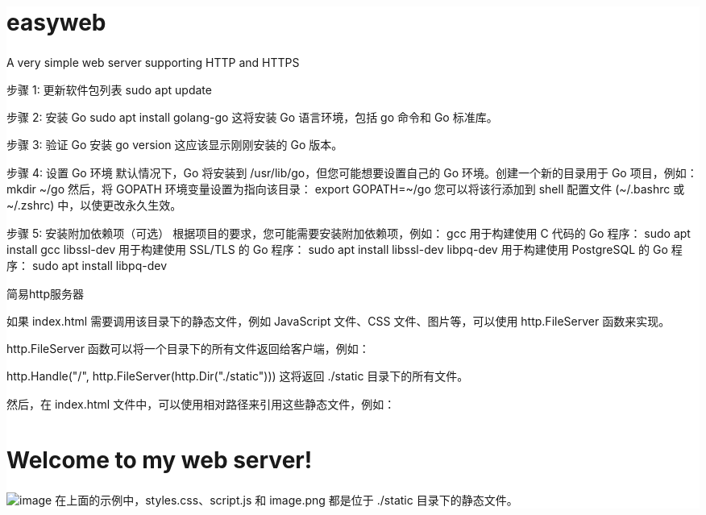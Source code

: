 # easyweb
A very simple web server  supporting HTTP and HTTPS 

步骤 1: 更新软件包列表
sudo apt update

步骤 2: 安装 Go
sudo apt install golang-go
这将安装 Go 语言环境，包括 go 命令和 Go 标准库。

步骤 3: 验证 Go 安装
go version
这应该显示刚刚安装的 Go 版本。

步骤 4: 设置 Go 环境
默认情况下，Go 将安装到 /usr/lib/go，但您可能想要设置自己的 Go 环境。创建一个新的目录用于 Go 项目，例如：
mkdir ~/go
然后，将 GOPATH 环境变量设置为指向该目录：
export GOPATH=~/go
您可以将该行添加到 shell 配置文件 (~/.bashrc 或 ~/.zshrc) 中，以使更改永久生效。

步骤 5: 安装附加依赖项（可选）
根据项目的要求，您可能需要安装附加依赖项，例如：
gcc 用于构建使用 C 代码的 Go 程序：
sudo apt install gcc
libssl-dev 用于构建使用 SSL/TLS 的 Go 程序：
sudo apt install libssl-dev
libpq-dev 用于构建使用 PostgreSQL 的 Go 程序：
sudo apt install libpq-dev

简易http服务器

如果 index.html 需要调用该目录下的静态文件，例如 JavaScript 文件、CSS 文件、图片等，可以使用 http.FileServer 函数来实现。

http.FileServer 函数可以将一个目录下的所有文件返回给客户端，例如：


http.Handle("/", http.FileServer(http.Dir("./static")))
这将返回 ./static 目录下的所有文件。

然后，在 index.html 文件中，可以使用相对路径来引用这些静态文件，例如：


<html>
  <head>
    <title>My Web Server</title>
    <link rel="stylesheet" type="text/css" href="styles.css">
  </head>
  <body>
    <h1>Welcome to my web server!</h1>
    <script src="script.js"></script>
    <img src="image.png" alt="image">
  </body>
</html>
在上面的示例中，styles.css、script.js 和 image.png 都是位于 ./static 目录下的静态文件。
